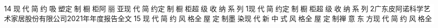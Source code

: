 14
现
代
简
约
吸
塑定
制
橱
柜阿
丽
亚现
代
简
约定
制
橱
柜超
级
收
纳
系
列
1现
代
简
约定
制
橱
柜超
级
收
纳
系
列
2广东皮阿诺科学艺术家居股份有限公司2021年年度报告全文
15
现
代
简
约
风
格全
屋
定
制墨
染现
代
新
中
式
风
格全
屋
定
制禅
意
东
方现
代
简
约
风
格全